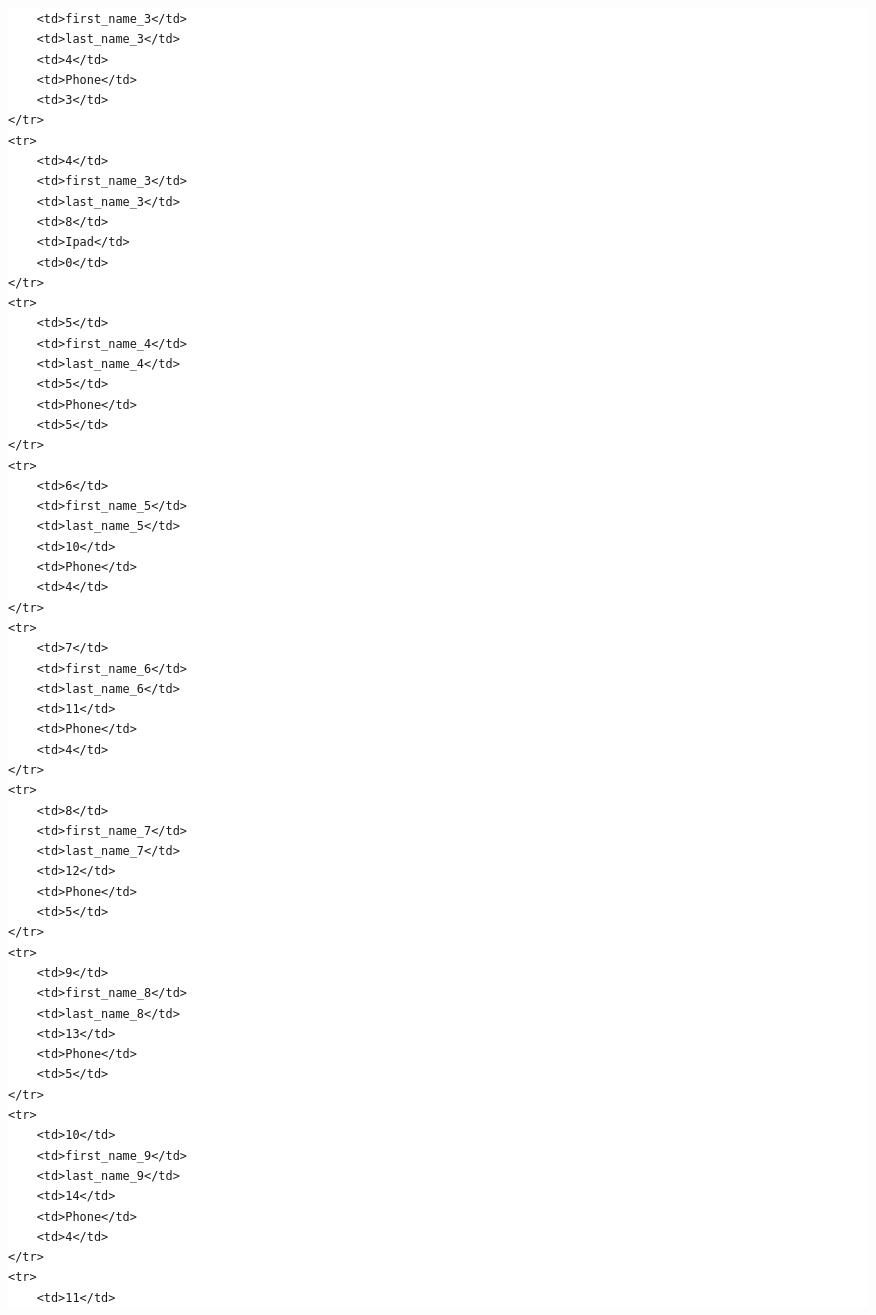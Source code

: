         <td>first_name_3</td>
        <td>last_name_3</td>
        <td>4</td>
        <td>Phone</td>
        <td>3</td>
    </tr>
    <tr>
        <td>4</td>
        <td>first_name_3</td>
        <td>last_name_3</td>
        <td>8</td>
        <td>Ipad</td>
        <td>0</td>
    </tr>
    <tr>
        <td>5</td>
        <td>first_name_4</td>
        <td>last_name_4</td>
        <td>5</td>
        <td>Phone</td>
        <td>5</td>
    </tr>
    <tr>
        <td>6</td>
        <td>first_name_5</td>
        <td>last_name_5</td>
        <td>10</td>
        <td>Phone</td>
        <td>4</td>
    </tr>
    <tr>
        <td>7</td>
        <td>first_name_6</td>
        <td>last_name_6</td>
        <td>11</td>
        <td>Phone</td>
        <td>4</td>
    </tr>
    <tr>
        <td>8</td>
        <td>first_name_7</td>
        <td>last_name_7</td>
        <td>12</td>
        <td>Phone</td>
        <td>5</td>
    </tr>
    <tr>
        <td>9</td>
        <td>first_name_8</td>
        <td>last_name_8</td>
        <td>13</td>
        <td>Phone</td>
        <td>5</td>
    </tr>
    <tr>
        <td>10</td>
        <td>first_name_9</td>
        <td>last_name_9</td>
        <td>14</td>
        <td>Phone</td>
        <td>4</td>
    </tr>
    <tr>
        <td>11</td>